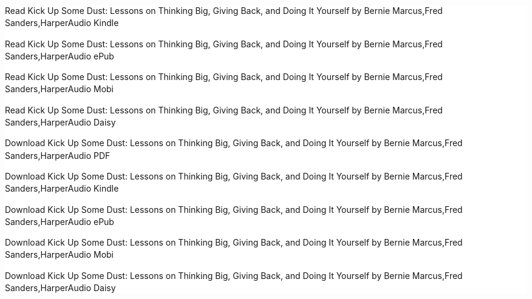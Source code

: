 Read Kick Up Some Dust: Lessons on Thinking Big, Giving Back, and Doing It Yourself by Bernie Marcus,Fred Sanders,HarperAudio Kindle

Read Kick Up Some Dust: Lessons on Thinking Big, Giving Back, and Doing It Yourself by Bernie Marcus,Fred Sanders,HarperAudio ePub

Read Kick Up Some Dust: Lessons on Thinking Big, Giving Back, and Doing It Yourself by Bernie Marcus,Fred Sanders,HarperAudio Mobi

Read Kick Up Some Dust: Lessons on Thinking Big, Giving Back, and Doing It Yourself by Bernie Marcus,Fred Sanders,HarperAudio Daisy

Download Kick Up Some Dust: Lessons on Thinking Big, Giving Back, and Doing It Yourself by Bernie Marcus,Fred Sanders,HarperAudio PDF

Download Kick Up Some Dust: Lessons on Thinking Big, Giving Back, and Doing It Yourself by Bernie Marcus,Fred Sanders,HarperAudio Kindle

Download Kick Up Some Dust: Lessons on Thinking Big, Giving Back, and Doing It Yourself by Bernie Marcus,Fred Sanders,HarperAudio ePub

Download Kick Up Some Dust: Lessons on Thinking Big, Giving Back, and Doing It Yourself by Bernie Marcus,Fred Sanders,HarperAudio Mobi

Download Kick Up Some Dust: Lessons on Thinking Big, Giving Back, and Doing It Yourself by Bernie Marcus,Fred Sanders,HarperAudio Daisy
